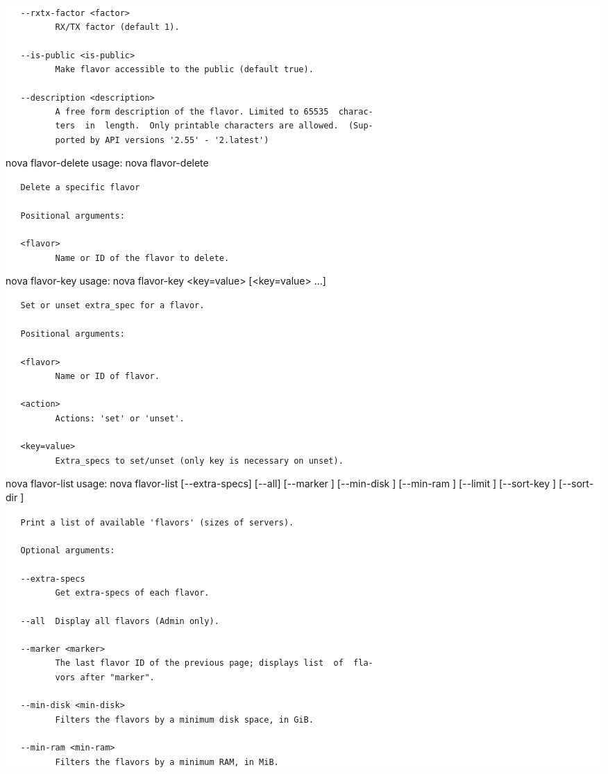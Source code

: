        --rxtx-factor <factor>
              RX/TX factor (default 1).

       --is-public <is-public>
              Make flavor accessible to the public (default true).

       --description <description>
              A free form description of the flavor. Limited to 65535  charac‐
              ters  in  length.  Only printable characters are allowed.  (Sup‐
              ported by API versions '2.55' - '2.latest')

   nova flavor-delete
          usage: nova flavor-delete <flavor>

       Delete a specific flavor

       Positional arguments:

       <flavor>
              Name or ID of the flavor to delete.

   nova flavor-key
          usage: nova flavor-key <flavor> <action> <key=value> [<key=value> ...]

       Set or unset extra_spec for a flavor.

       Positional arguments:

       <flavor>
              Name or ID of flavor.

       <action>
              Actions: 'set' or 'unset'.

       <key=value>
              Extra_specs to set/unset (only key is necessary on unset).

   nova flavor-list
          usage: nova flavor-list [--extra-specs] [--all] [--marker <marker>]
                                  [--min-disk <min-disk>] [--min-ram <min-ram>]
                                  [--limit <limit>] [--sort-key <sort-key>]
                                  [--sort-dir <sort-dir>]

       Print a list of available 'flavors' (sizes of servers).

       Optional arguments:

       --extra-specs
              Get extra-specs of each flavor.

       --all  Display all flavors (Admin only).

       --marker <marker>
              The last flavor ID of the previous page; displays list  of  fla‐
              vors after "marker".

       --min-disk <min-disk>
              Filters the flavors by a minimum disk space, in GiB.

       --min-ram <min-ram>
              Filters the flavors by a minimum RAM, in MiB.
